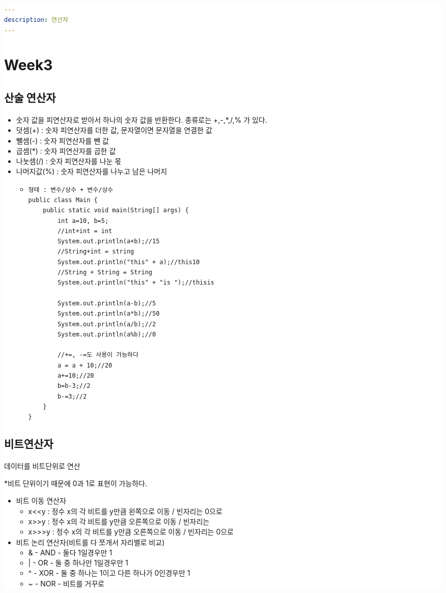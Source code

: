 ```yaml
---
description: 연산자
---
```


# Week3

## 산술 연산자

* 숫자 값을 피연산자로 받아서 하나의 숫자 값을 반환한다. 종류로는 +,-,\*,/,% 가 있다.
* 덧셈\(+\) : 숫자 피연산자를 더한 값, 문자열이면 문자열을 연결한 값
* 뺄셈\(-\) : 숫자 피연산자를 뺀 값
* 곱셈\(\*\) : 숫자 피연산자를 곱한 값
* 나눗셈\(/\) : 숫자 피연산자를 나눈 몫
* 나머지값\(%\) : 숫자 피연산자를 나누고 남은 나머지
  * ```text
    형태 : 변수/상수 + 변수/상수 
    public class Main {
        public static void main(String[] args) {
            int a=10, b=5;
            //int+int = int
            System.out.println(a+b);//15
            //String+int = string
            System.out.println("this" + a);//this10
            //String + String = String
            System.out.println("this" + "is ");//thisis

            System.out.println(a-b);//5
            System.out.println(a*b);//50
            System.out.println(a/b);//2
            System.out.println(a%b);//0

            //+=, -=도 사용이 가능하다 
            a = a + 10;//20
            a+=10;//20
            b=b-3;//2
            b-=3;//2
        }
    }
    ```

## 비트연산자

데이터를 비트단위로 연산

\*비트 단위이기 때문에 0과 1로 표현이 가능하다.

* 비트 이동 연산자
  * x&lt;&lt;y : 정수 x의 각 비트를 y만큼 왼쪽으로 이동 / 빈자리는 0으로
  * x&gt;&gt;y : 정수 x의 각 비트를 y만큼 오른쪽으로 이동 / 빈자리는 
  * x&gt;&gt;&gt;y : 정수 x의 각 비트를 y만큼 오른쪽으로 이동 / 빈자리는 0으로
* 비트 논리 연산자\(비트를 다 쪼개서 자리별로 비교\)
  * & - AND - 둘다 1일경우만 1
  * \| - OR - 둘 중 하나만 1일경우만 1
  * ^ - XOR - 둘 중 하나는 1이고 다른 하나가 0인경우만 1
  * ~ - NOR - 비트를 거꾸로
